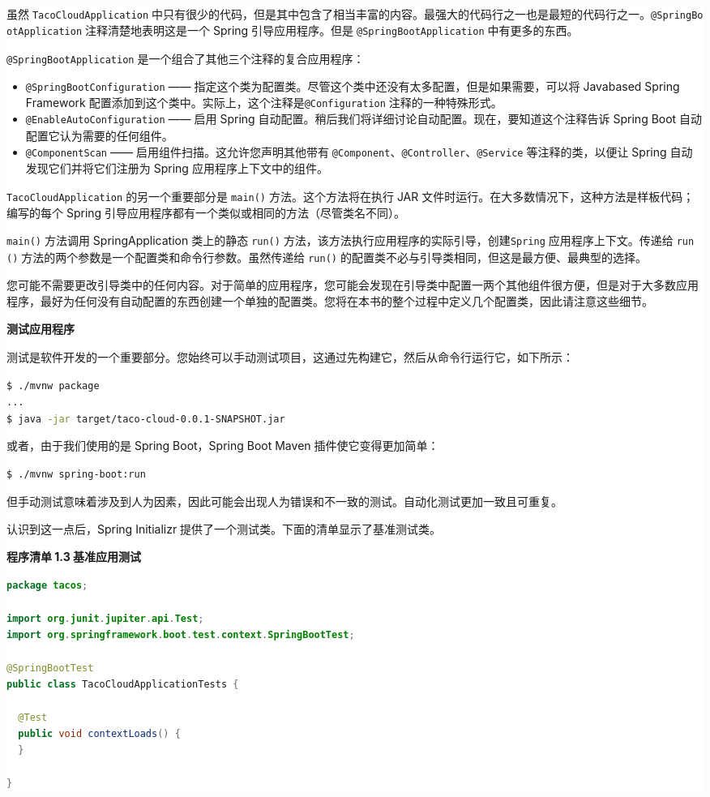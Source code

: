 虽然 `TacoCloudApplication` 中只有很少的代码，但是其中包含了相当丰富的内容。最强大的代码行之一也是最短的代码行之一。`@SpringBootApplication` 注释清楚地表明这是一个 Spring 引导应用程序。但是 `@SpringBootApplication` 中有更多的东西。

`@SpringBootApplication` 是一个组合了其他三个注释的复合应用程序：

* `@SpringBootConfiguration` —— 指定这个类为配置类。尽管这个类中还没有太多配置，但是如果需要，可以将 Javabased Spring Framework 配置添加到这个类中。实际上，这个注释是`@Configuration` 注释的一种特殊形式。
* `@EnableAutoConfiguration` —— 启用 Spring 自动配置。稍后我们将详细讨论自动配置。现在，要知道这个注释告诉 Spring Boot 自动配置它认为需要的任何组件。
* `@ComponentScan` —— 启用组件扫描。这允许您声明其他带有 `@Component`、`@Controller`、`@Service` 等注释的类，以便让 Spring 自动发现它们并将它们注册为 Spring 应用程序上下文中的组件。

`TacoCloudApplication` 的另一个重要部分是 `main()` 方法。这个方法将在执行 JAR 文件时运行。在大多数情况下，这种方法是样板代码；编写的每个 Spring 引导应用程序都有一个类似或相同的方法（尽管类名不同）。

`main()` 方法调用 SpringApplication 类上的静态 `run()` 方法，该方法执行应用程序的实际引导，创建`Spring` 应用程序上下文。传递给 `run()` 方法的两个参数是一个配置类和命令行参数。虽然传递给 `run()` 的配置类不必与引导类相同，但这是最方便、最典型的选择。

您可能不需要更改引导类中的任何内容。对于简单的应用程序，您可能会发现在引导类中配置一两个其他组件很方便，但是对于大多数应用程序，最好为任何没有自动配置的东西创建一个单独的配置类。您将在本书的整个过程中定义几个配置类，因此请注意这些细节。

**测试应用程序**

测试是软件开发的一个重要部分。您始终可以手动测试项目，这通过先构建它，然后从命令行运行它，如下所示：

```bash
$ ./mvnw package
...
$ java -jar target/taco-cloud-0.0.1-SNAPSHOT.jar

```

或者，由于我们使用的是 Spring Boot，Spring Boot Maven 插件使它变得更加简单：

```bash
$ ./mvnw spring-boot:run
```

但手动测试意味着涉及到人为因素，因此可能会出现人为错误和不一致的测试。自动化测试更加一致且可重复。

认识到这一点后，Spring Initializr 提供了一个测试类。下面的清单显示了基准测试类。

**程序清单 1.3 基准应用测试**
```java
package tacos;

import org.junit.jupiter.api.Test;
import org.springframework.boot.test.context.SpringBootTest;

@SpringBootTest
public class TacoCloudApplicationTests {

  @Test
  public void contextLoads() {
  }

}
```
